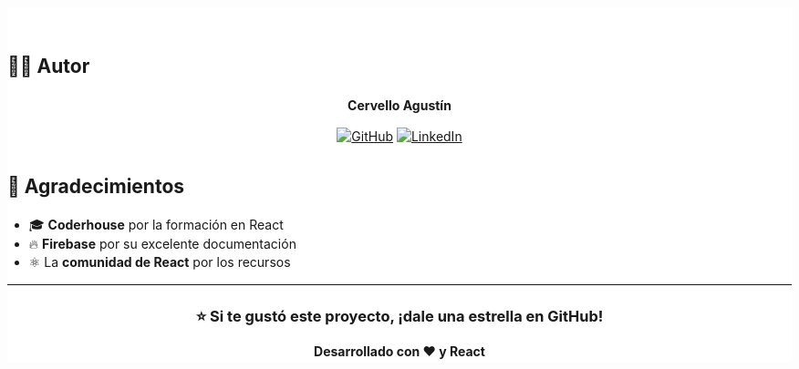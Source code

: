 </td>
</tr>
</table>

<br>

## 👨‍💻 Autor

<div align="center">

**Cervello Agustín**

[![GitHub](https://img.shields.io/badge/GitHub-@AgustinCervello-181717?style=for-the-badge&logo=github)](https://github.com/AgustinCevello)
[![LinkedIn](https://img.shields.io/badge/LinkedIn-Tu_Perfil-0A66C2?style=for-the-badge&logo=linkedin)](https://www.linkedin.com/in/agust%C3%ADn-cervello-b04b37235/)

</div>



## 🙏 Agradecimientos

- 🎓 **Coderhouse** por la formación en React
- 🔥 **Firebase** por su excelente documentación
- ⚛️ La **comunidad de React** por los recursos

---

<div align="center">

### ⭐️ Si te gustó este proyecto, ¡dale una estrella en GitHub!

**Desarrollado con ❤️ y React**

</div>
